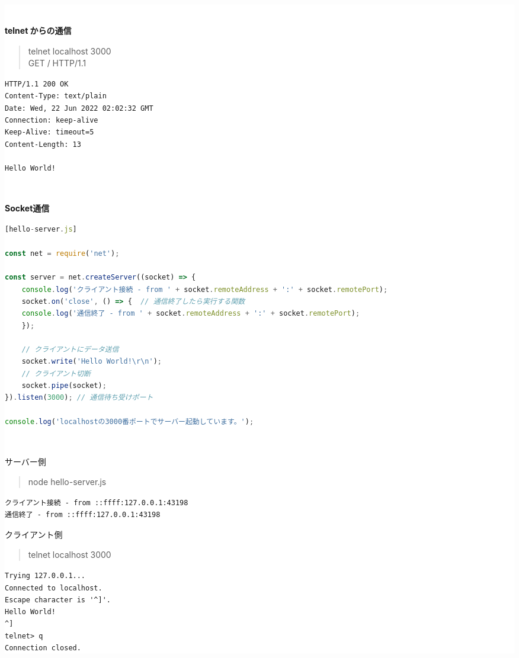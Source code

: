 <br>

**telnet からの通信**
> telnet localhost 3000  
> GET / HTTP/1.1
```
HTTP/1.1 200 OK
Content-Type: text/plain
Date: Wed, 22 Jun 2022 02:02:32 GMT
Connection: keep-alive
Keep-Alive: timeout=5
Content-Length: 13

Hello World!
```

<br>

**Socket通信**
```JavaScript
[hello-server.js]

const net = require('net');

const server = net.createServer((socket) => {
    console.log('クライアント接続 - from ' + socket.remoteAddress + ':' + socket.remotePort);
    socket.on('close', () => {  // 通信終了したら実行する関数
    console.log('通信終了 - from ' + socket.remoteAddress + ':' + socket.remotePort);
    });
    
    // クライアントにデータ送信
    socket.write('Hello World!\r\n');
    // クライアント切断
    socket.pipe(socket);
}).listen(3000); // 通信待ち受けポート

console.log('localhostの3000番ポートでサーバー起動しています。');
```
<br>

サーバー側
> node hello-server.js
```
クライアント接続 - from ::ffff:127.0.0.1:43198
通信終了 - from ::ffff:127.0.0.1:43198
```
クライアント側
> telnet localhost 3000
```
Trying 127.0.0.1...
Connected to localhost.
Escape character is '^]'.
Hello World!
^]
telnet> q
Connection closed.
```
